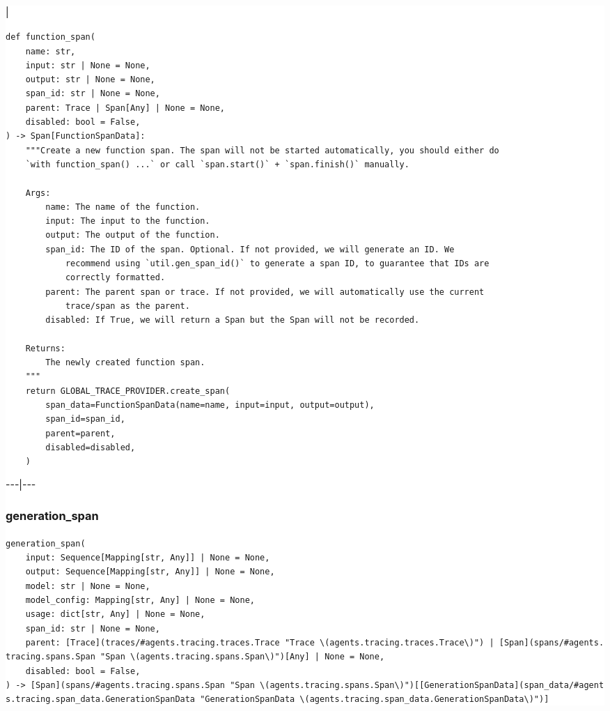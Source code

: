 | 
    
    
    def function_span(
        name: str,
        input: str | None = None,
        output: str | None = None,
        span_id: str | None = None,
        parent: Trace | Span[Any] | None = None,
        disabled: bool = False,
    ) -> Span[FunctionSpanData]:
        """Create a new function span. The span will not be started automatically, you should either do
        `with function_span() ...` or call `span.start()` + `span.finish()` manually.
    
        Args:
            name: The name of the function.
            input: The input to the function.
            output: The output of the function.
            span_id: The ID of the span. Optional. If not provided, we will generate an ID. We
                recommend using `util.gen_span_id()` to generate a span ID, to guarantee that IDs are
                correctly formatted.
            parent: The parent span or trace. If not provided, we will automatically use the current
                trace/span as the parent.
            disabled: If True, we will return a Span but the Span will not be recorded.
    
        Returns:
            The newly created function span.
        """
        return GLOBAL_TRACE_PROVIDER.create_span(
            span_data=FunctionSpanData(name=name, input=input, output=output),
            span_id=span_id,
            parent=parent,
            disabled=disabled,
        )
      
  
---|---  
  
###  generation_span
    
    
    generation_span(
        input: Sequence[Mapping[str, Any]] | None = None,
        output: Sequence[Mapping[str, Any]] | None = None,
        model: str | None = None,
        model_config: Mapping[str, Any] | None = None,
        usage: dict[str, Any] | None = None,
        span_id: str | None = None,
        parent: [Trace](traces/#agents.tracing.traces.Trace "Trace \(agents.tracing.traces.Trace\)") | [Span](spans/#agents.tracing.spans.Span "Span \(agents.tracing.spans.Span\)")[Any] | None = None,
        disabled: bool = False,
    ) -> [Span](spans/#agents.tracing.spans.Span "Span \(agents.tracing.spans.Span\)")[[GenerationSpanData](span_data/#agents.tracing.span_data.GenerationSpanData "GenerationSpanData \(agents.tracing.span_data.GenerationSpanData\)")]
    